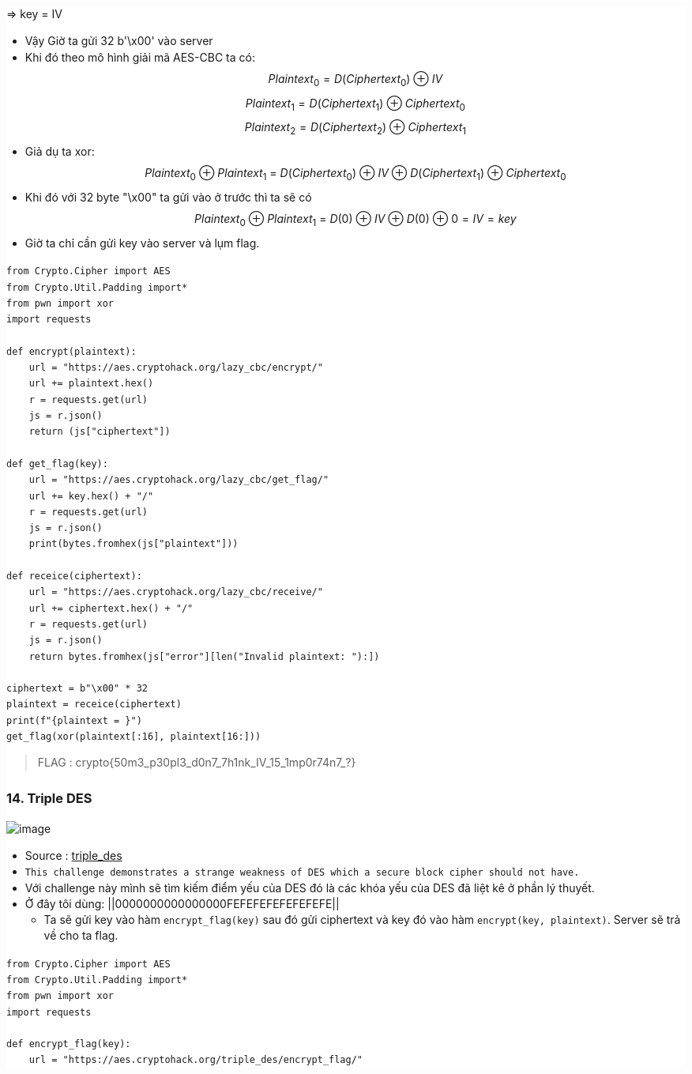 => key = IV
 - Vậy Giờ ta gửi 32 b'\x00' vào server
 - Khi đó theo mô hình giải mã AES-CBC ta có:
 $$  Plaintext_0  = D(Ciphertext_0) \ ⊕ \ IV $$
 $$ Plaintext_1 = D(Ciphertext_1) \ ⊕ \ Ciphertext_0 $$
 $$ Plaintext_2 = D(Ciphertext_2) \ ⊕ \ Ciphertext_1 $$
  - Giả dụ ta xor:
  $$ Plaintext_0 \ ⊕ \ Plaintext_1 \ = \ D(Ciphertext_0) \ ⊕ \ IV \ ⊕ \ D(Ciphertext_1) \ ⊕ \ Ciphertext_0 $$
  - Khi đó với 32 byte "\x00" ta gửi vào ở trước thì ta sẽ có
    $$ Plaintext_0 \ ⊕ \ Plaintext_1 \ = \ D(0) \ ⊕ \ IV \ ⊕ \ D(0) \ ⊕ \ 0 = IV = key$$
  - Giờ ta chỉ cần gửi key vào server và lụm flag.
```python!
from Crypto.Cipher import AES
from Crypto.Util.Padding import*
from pwn import xor
import requests

def encrypt(plaintext):
	url = "https://aes.cryptohack.org/lazy_cbc/encrypt/"
	url += plaintext.hex()
	r = requests.get(url)
	js = r.json()
	return (js["ciphertext"])

def get_flag(key):
    url = "https://aes.cryptohack.org/lazy_cbc/get_flag/"
    url += key.hex() + "/"
    r = requests.get(url)
    js = r.json()
    print(bytes.fromhex(js["plaintext"]))
    
def receice(ciphertext):
    url = "https://aes.cryptohack.org/lazy_cbc/receive/"
    url += ciphertext.hex() + "/"
    r = requests.get(url)
    js = r.json()
    return bytes.fromhex(js["error"][len("Invalid plaintext: "):])

ciphertext = b"\x00" * 32
plaintext = receice(ciphertext)
print(f"{plaintext = }")
get_flag(xor(plaintext[:16], plaintext[16:]))
```
> FLAG : crypto{50m3_p30pl3_d0n7_7h1nk_IV_15_1mp0r74n7_?}
### 14. Triple DES
![image](https://hackmd.io/_uploads/SJ53uHNKa.png)
 - Source : [triple_des](https://aes.cryptohack.org/triple_des/)
 - ``This challenge demonstrates a strange weakness of DES which a secure block cipher should not have.``
 - Với challenge này mình sẽ tìm kiếm điểm yếu của DES đó là các khóa yếu của DES đã liệt kê ở phần lý thuyết.
 - Ở đây tôi dùng: ||0000000000000000FEFEFEFEFEFEFEFE||
     - Ta sẽ gửi key vào hàm ``encrypt_flag(key)`` sau đó gửi ciphertext và key đó vào hàm ``encrypt(key, plaintext)``. Server sẽ trả về cho ta flag.
```python!
from Crypto.Cipher import AES
from Crypto.Util.Padding import*
from pwn import xor
import requests

def encrypt_flag(key):
	url = "https://aes.cryptohack.org/triple_des/encrypt_flag/"
```